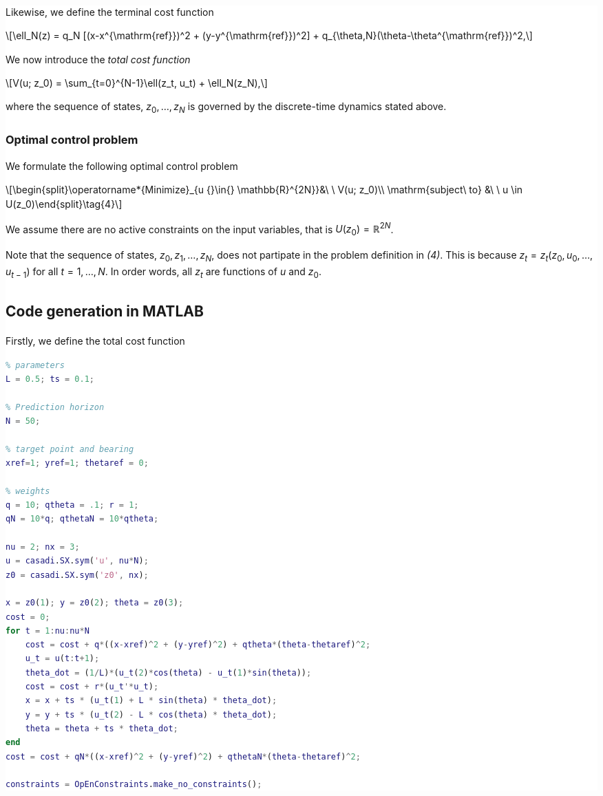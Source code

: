 Likewise, we define the terminal cost function
<div class="math">\[\ell_N(z) = q_N [(x-x^{\mathrm{ref}})^2 + (y-y^{\mathrm{ref}})^2] + q_{\theta,N}(\theta-\theta^{\mathrm{ref}})^2,\]</div>

We now introduce the *total cost function*

<div class="math">\[V(u; z_0) = \sum_{t=0}^{N-1}\ell(z_t, u_t) + \ell_N(z_N),\]</div>

where the sequence of states, $z_0,\ldots, z_N$ is governed by the discrete-time dynamics stated above.


### Optimal control problem

We formulate the following optimal control problem

<div class="math">
\[\begin{split}\operatorname*{Minimize}_{u {}\in{} \mathbb{R}^{2N}}&amp;\ \ V(u; z_0)\\
\mathrm{subject\ to} &amp;\ \ u \in U(z_0)\end{split}\tag{4}\]</div>

We assume there are no active constraints on the input variables, that is 
$U(z_0) = \mathbb{R}^{2N}$.

Note that the sequence of states, $z_0, z_1, \ldots, z_N$, does not partipate in the problem definition in *(4)*. This is because $z_t = z_t(z_0, u_0, \ldots, u_{t-1})$ for all $t=1,\ldots, N$. In order words, all $z_t$ are functions of $u$ and $z_0$.




## Code generation in MATLAB

Firstly, we define the total cost function

```matlab
% parameters
L = 0.5; ts = 0.1;

% Prediction horizon
N = 50; 

% target point and bearing
xref=1; yref=1; thetaref = 0;

% weights
q = 10; qtheta = .1; r = 1;
qN = 10*q; qthetaN = 10*qtheta;

nu = 2; nx = 3;
u = casadi.SX.sym('u', nu*N); 
z0 = casadi.SX.sym('z0', nx);

x = z0(1); y = z0(2); theta = z0(3);
cost = 0;
for t = 1:nu:nu*N
    cost = cost + q*((x-xref)^2 + (y-yref)^2) + qtheta*(theta-thetaref)^2;
    u_t = u(t:t+1);
    theta_dot = (1/L)*(u_t(2)*cos(theta) - u_t(1)*sin(theta));
    cost = cost + r*(u_t'*u_t);
    x = x + ts * (u_t(1) + L * sin(theta) * theta_dot);
    y = y + ts * (u_t(2) - L * cos(theta) * theta_dot);
    theta = theta + ts * theta_dot;
end
cost = cost + qN*((x-xref)^2 + (y-yref)^2) + qthetaN*(theta-thetaref)^2;

constraints = OpEnConstraints.make_no_constraints();
```
